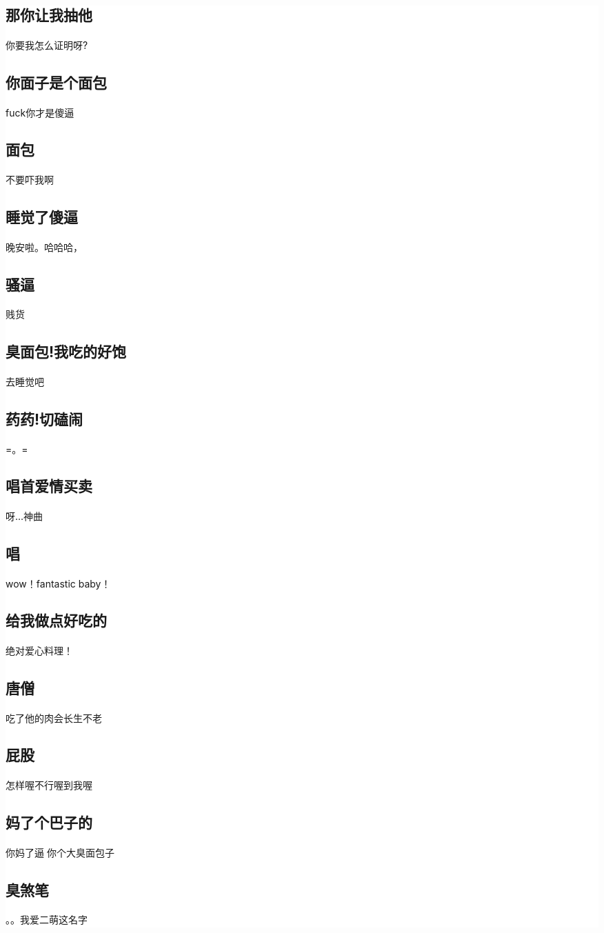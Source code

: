 ## 那你让我抽他
你要我怎么证明呀?

## 你面子是个面包
fuck你才是傻逼

## 面包
不要吓我啊

## 睡觉了傻逼
晚安啦。哈哈哈，

## 骚逼
贱货

## 臭面包!我吃的好饱
去睡觉吧

## 药药!切磕闹
=。=

## 唱首爱情买卖
呀...神曲

## 唱
wow！fantastic baby！

## 给我做点好吃的
绝对爱心料理！

## 唐僧
吃了他的肉会长生不老

## 屁股
怎样喔不行喔到我喔

## 妈了个巴子的
你妈了逼   你个大臭面包子

## 臭煞笔
。。我爱二萌这名字
